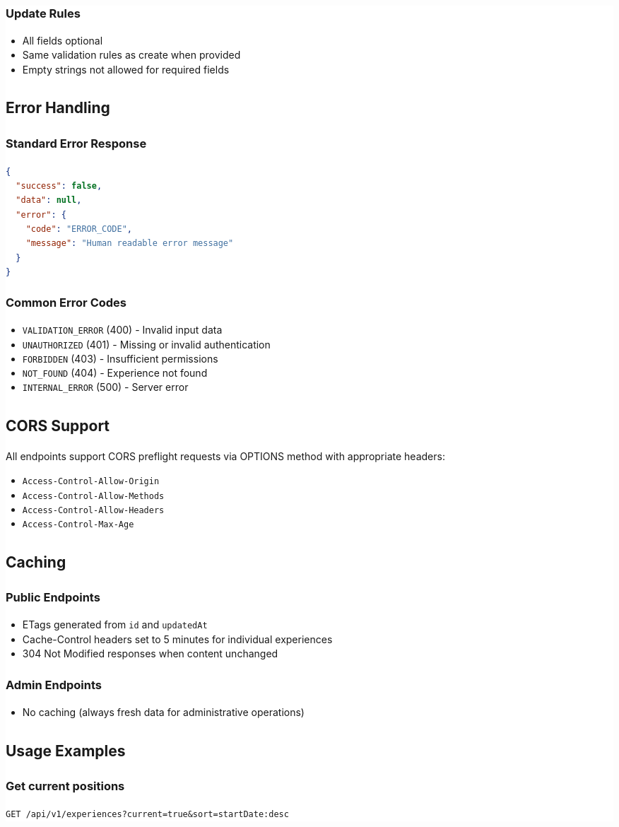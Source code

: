 ### Update Rules
- All fields optional
- Same validation rules as create when provided
- Empty strings not allowed for required fields

## Error Handling

### Standard Error Response
```json
{
  "success": false,
  "data": null,
  "error": {
    "code": "ERROR_CODE",
    "message": "Human readable error message"
  }
}
```

### Common Error Codes
- `VALIDATION_ERROR` (400) - Invalid input data
- `UNAUTHORIZED` (401) - Missing or invalid authentication
- `FORBIDDEN` (403) - Insufficient permissions
- `NOT_FOUND` (404) - Experience not found
- `INTERNAL_ERROR` (500) - Server error

## CORS Support

All endpoints support CORS preflight requests via OPTIONS method with appropriate headers:
- `Access-Control-Allow-Origin`
- `Access-Control-Allow-Methods`
- `Access-Control-Allow-Headers`
- `Access-Control-Max-Age`

## Caching

### Public Endpoints
- ETags generated from `id` and `updatedAt`
- Cache-Control headers set to 5 minutes for individual experiences
- 304 Not Modified responses when content unchanged

### Admin Endpoints
- No caching (always fresh data for administrative operations)

## Usage Examples

### Get current positions
```
GET /api/v1/experiences?current=true&sort=startDate:desc
```
